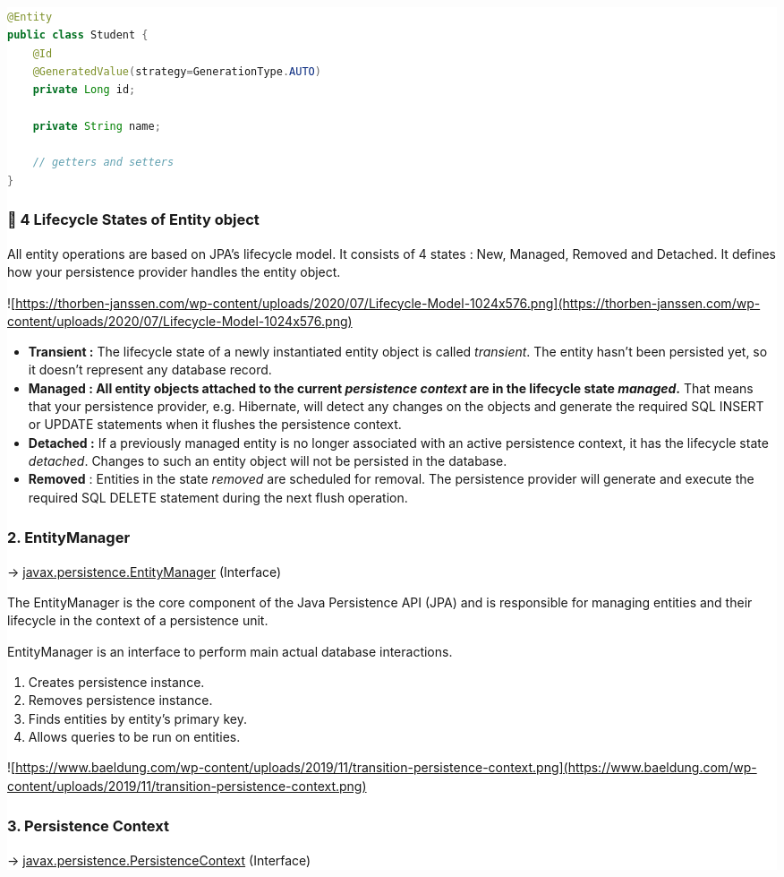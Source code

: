 ```java
@Entity
public class Student {
    @Id
    @GeneratedValue(strategy=GenerationType.AUTO)
    private Long id;
    
    private String name;
    
    // getters and setters
}
```

### 🔁 4 Lifecycle States of Entity object

All entity operations are based on JPA’s lifecycle model. It consists of 4 states : New, Managed, Removed and Detached. It defines how your persistence provider handles the entity object.

![https://thorben-janssen.com/wp-content/uploads/2020/07/Lifecycle-Model-1024x576.png](https://thorben-janssen.com/wp-content/uploads/2020/07/Lifecycle-Model-1024x576.png)

- **Transient :** The lifecycle state of a newly instantiated entity object is called *transient*. The entity hasn’t been persisted yet, so it doesn’t represent any database record.
- **Managed : All entity objects attached to the current *persistence context* are in the lifecycle state *managed*.** That means that your persistence provider, e.g. Hibernate, will detect any changes on the objects and generate the required SQL INSERT or UPDATE statements when it flushes the persistence context.
- **Detached :** If a previously managed entity is no longer associated with an active persistence context, it has the lifecycle state *detached*. Changes to such an entity object will not be persisted in the database.
- **Removed** : Entities in the state *removed* are scheduled for removal. The persistence provider will generate and execute the required SQL DELETE statement during the next flush operation.

### 2. EntityManager

→ [javax.persistence.EntityManager](https://docs.oracle.com/javaee/7/api/javax/persistence/EntityManager.html) (Interface)

The EntityManager is the core component of the Java Persistence API (JPA) and is responsible for managing entities and their lifecycle in the context of a persistence unit.

EntityManager is an interface to perform main actual database interactions.

1. Creates persistence instance.
2. Removes persistence instance.
3. Finds entities by entity’s primary key.
4. Allows queries to be run on entities.

![https://www.baeldung.com/wp-content/uploads/2019/11/transition-persistence-context.png](https://www.baeldung.com/wp-content/uploads/2019/11/transition-persistence-context.png)

### 3. Persistence Context

→ [javax.persistence.PersistenceContext](https://docs.oracle.com/javaee/7/api/javax/persistence/EntityManager.html) (Interface)
